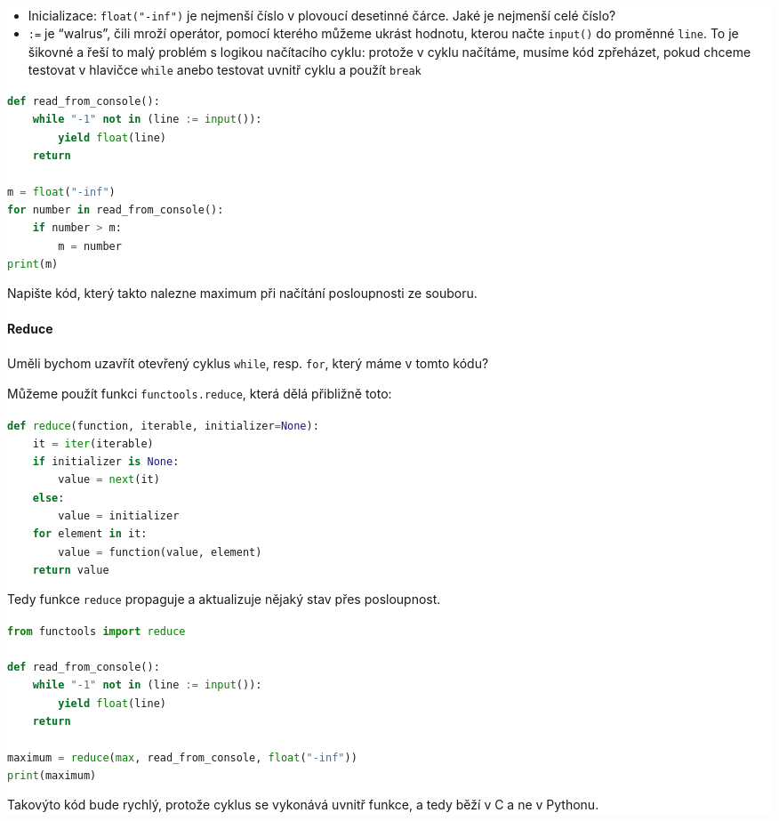 - Inicializace: `float("-inf")` je nejmenší číslo v plovoucí desetinné čárce. Jaké je nejmenší celé číslo?
- `:=` je “walrus”, čili mroží operátor, pomocí kterého můžeme ukrást hodnotu, kterou načte `input()` do proměnné `line`. To je šikovné a řeší to malý problém s logikou načítacího cyklu: protože v cyklu načítáme, musíme kód zpřeházet, pokud chceme testovat v hlavičce `while` anebo testovat uvnitř cyklu a použít `break`

```python
def read_from_console():
    while "-1" not in (line := input()):
        yield float(line)
    return

m = float("-inf")
for number in read_from_console():
    if number > m:
        m = number
print(m)
```

Napište kód, který takto nalezne maximum při načítání posloupnosti ze souboru. 

#### Reduce

Uměli bychom uzavřít otevřený cyklus `while`, resp. `for`, který máme v tomto kódu?

Můžeme použít funkci `functools.reduce`, která dělá přibližně toto:

```python
def reduce(function, iterable, initializer=None):
    it = iter(iterable)
    if initializer is None:
        value = next(it)
    else:
        value = initializer
    for element in it:
        value = function(value, element)
    return value
```

Tedy funkce `reduce` propaguje a aktualizuje nějaký stav přes posloupnost. 

```python
from functools import reduce

def read_from_console():
    while "-1" not in (line := input()):
        yield float(line)
    return

maximum = reduce(max, read_from_console, float("-inf"))
print(maximum)
```

Takovýto kód bude rychlý, protože cyklus se vykonává uvnitř funkce, a tedy běží v C a ne v Pythonu.
